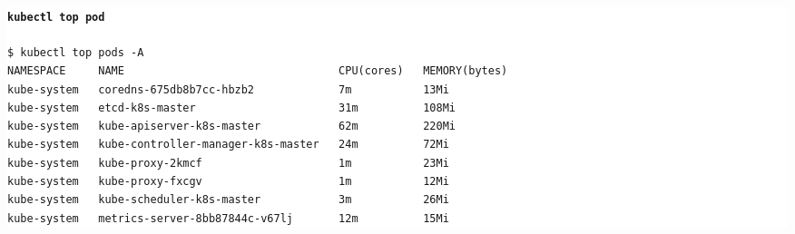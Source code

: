 #### `kubectl top pod`

```
$ kubectl top pods -A
NAMESPACE     NAME                                 CPU(cores)   MEMORY(bytes)
kube-system   coredns-675db8b7cc-hbzb2             7m           13Mi
kube-system   etcd-k8s-master                      31m          108Mi
kube-system   kube-apiserver-k8s-master            62m          220Mi
kube-system   kube-controller-manager-k8s-master   24m          72Mi
kube-system   kube-proxy-2kmcf                     1m           23Mi
kube-system   kube-proxy-fxcgv                     1m           12Mi
kube-system   kube-scheduler-k8s-master            3m           26Mi
kube-system   metrics-server-8bb87844c-v67lj       12m          15Mi
```

